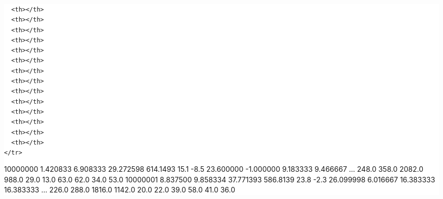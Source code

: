       <th></th>
      <th></th>
      <th></th>
      <th></th>
      <th></th>
      <th></th>
      <th></th>
      <th></th>
      <th></th>
      <th></th>
      <th></th>
      <th></th>
      <th></th>
      <th></th>
    </tr>
  </thead>
  <tbody>
    <tr>
      <th>10000000</th>
      <td>1.420833</td>
      <td>6.908333</td>
      <td>29.272598</td>
      <td>614.1493</td>
      <td>15.1</td>
      <td>-8.5</td>
      <td>23.600000</td>
      <td>-1.000000</td>
      <td>9.183333</td>
      <td>9.466667</td>
      <td>...</td>
      <td>248.0</td>
      <td>358.0</td>
      <td>2082.0</td>
      <td>988.0</td>
      <td>29.0</td>
      <td>13.0</td>
      <td>63.0</td>
      <td>62.0</td>
      <td>34.0</td>
      <td>53.0</td>
    </tr>
    <tr>
      <th>10000001</th>
      <td>8.837500</td>
      <td>9.858334</td>
      <td>37.771393</td>
      <td>586.8139</td>
      <td>23.8</td>
      <td>-2.3</td>
      <td>26.099998</td>
      <td>6.016667</td>
      <td>16.383333</td>
      <td>16.383333</td>
      <td>...</td>
      <td>226.0</td>
      <td>288.0</td>
      <td>1816.0</td>
      <td>1142.0</td>
      <td>20.0</td>
      <td>22.0</td>
      <td>39.0</td>
      <td>58.0</td>
      <td>41.0</td>
      <td>36.0</td>